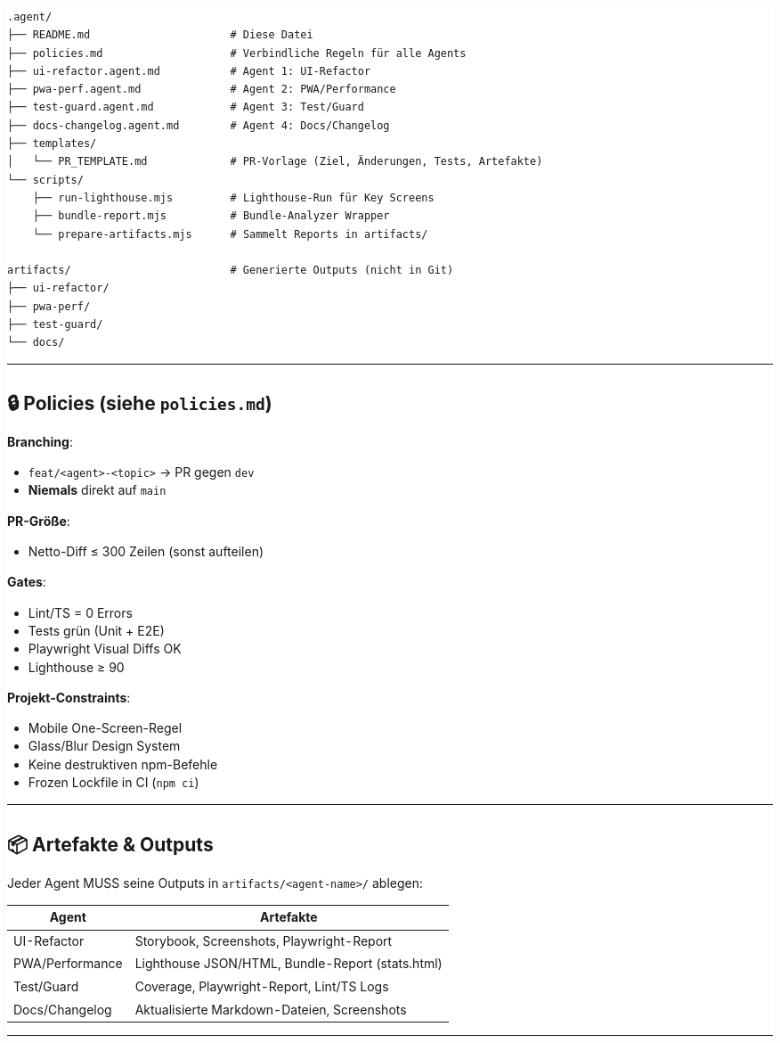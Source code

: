 ```
.agent/
├── README.md                      # Diese Datei
├── policies.md                    # Verbindliche Regeln für alle Agents
├── ui-refactor.agent.md           # Agent 1: UI-Refactor
├── pwa-perf.agent.md              # Agent 2: PWA/Performance
├── test-guard.agent.md            # Agent 3: Test/Guard
├── docs-changelog.agent.md        # Agent 4: Docs/Changelog
├── templates/
│   └── PR_TEMPLATE.md             # PR-Vorlage (Ziel, Änderungen, Tests, Artefakte)
└── scripts/
    ├── run-lighthouse.mjs         # Lighthouse-Run für Key Screens
    ├── bundle-report.mjs          # Bundle-Analyzer Wrapper
    └── prepare-artifacts.mjs      # Sammelt Reports in artifacts/

artifacts/                         # Generierte Outputs (nicht in Git)
├── ui-refactor/
├── pwa-perf/
├── test-guard/
└── docs/
```

---

## 🔒 Policies (siehe `policies.md`)

**Branching**:
- `feat/<agent>-<topic>` → PR gegen `dev`
- **Niemals** direkt auf `main`

**PR-Größe**:
- Netto-Diff ≤ 300 Zeilen (sonst aufteilen)

**Gates**:
- Lint/TS = 0 Errors
- Tests grün (Unit + E2E)
- Playwright Visual Diffs OK
- Lighthouse ≥ 90

**Projekt-Constraints**:
- Mobile One-Screen-Regel
- Glass/Blur Design System
- Keine destruktiven npm-Befehle
- Frozen Lockfile in CI (`npm ci`)

---

## 📦 Artefakte & Outputs

Jeder Agent MUSS seine Outputs in `artifacts/<agent-name>/` ablegen:

| Agent           | Artefakte                                      |
|-----------------|------------------------------------------------|
| UI-Refactor     | Storybook, Screenshots, Playwright-Report     |
| PWA/Performance | Lighthouse JSON/HTML, Bundle-Report (stats.html) |
| Test/Guard      | Coverage, Playwright-Report, Lint/TS Logs     |
| Docs/Changelog  | Aktualisierte Markdown-Dateien, Screenshots   |

---